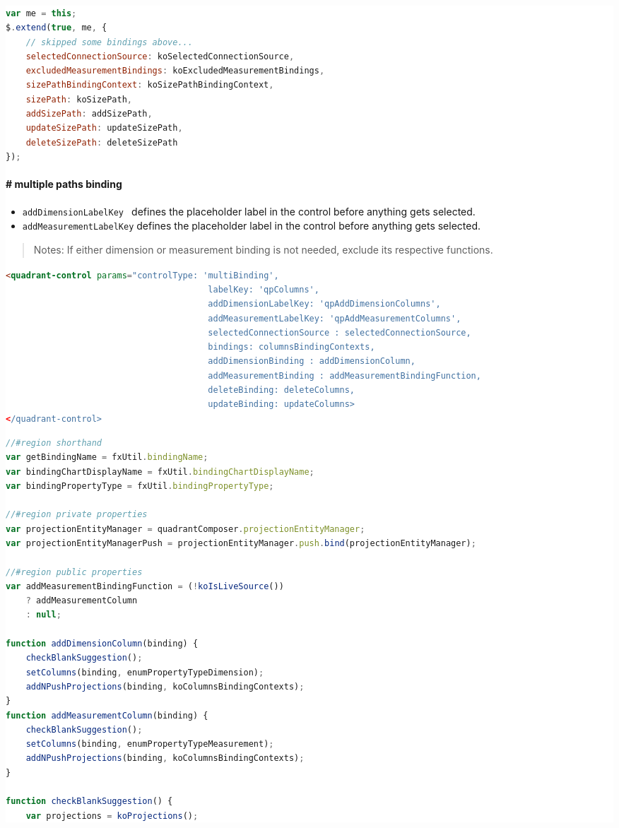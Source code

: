 
```javascript
var me = this;
$.extend(true, me, {
    // skipped some bindings above...
    selectedConnectionSource: koSelectedConnectionSource,
    excludedMeasurementBindings: koExcludedMeasurementBindings,
    sizePathBindingContext: koSizePathBindingContext,
    sizePath: koSizePath,
    addSizePath: addSizePath,
    updateSizePath: updateSizePath,
    deleteSizePath: deleteSizePath
});
```

#### # multiple paths binding
- `addDimensionLabelKey ` defines the placeholder label in the control before anything gets selected.
- `addMeasurementLabelKey` defines the placeholder label in the control before anything gets selected.

> Notes: If either dimension or measurement binding is not needed, exclude its respective functions.

```html
<quadrant-control params="controlType: 'multiBinding',
                                        labelKey: 'qpColumns',
                                        addDimensionLabelKey: 'qpAddDimensionColumns',
                                        addMeasurementLabelKey: 'qpAddMeasurementColumns',
                                        selectedConnectionSource : selectedConnectionSource,
                                        bindings: columnsBindingContexts,
                                        addDimensionBinding : addDimensionColumn,
                                        addMeasurementBinding : addMeasurementBindingFunction,
                                        deleteBinding: deleteColumns,
                                        updateBinding: updateColumns>
</quadrant-control>
```

```javascript
//#region shorthand
var getBindingName = fxUtil.bindingName;
var bindingChartDisplayName = fxUtil.bindingChartDisplayName;
var bindingPropertyType = fxUtil.bindingPropertyType;

//#region private properties
var projectionEntityManager = quadrantComposer.projectionEntityManager;
var projectionEntityManagerPush = projectionEntityManager.push.bind(projectionEntityManager);

//#region public properties
var addMeasurementBindingFunction = (!koIsLiveSource())
    ? addMeasurementColumn
    : null;

function addDimensionColumn(binding) {
    checkBlankSuggestion();
    setColumns(binding, enumPropertyTypeDimension);
    addNPushProjections(binding, koColumnsBindingContexts);
}
function addMeasurementColumn(binding) {
    checkBlankSuggestion();
    setColumns(binding, enumPropertyTypeMeasurement);
    addNPushProjections(binding, koColumnsBindingContexts);
}

function checkBlankSuggestion() {
    var projections = koProjections();
```